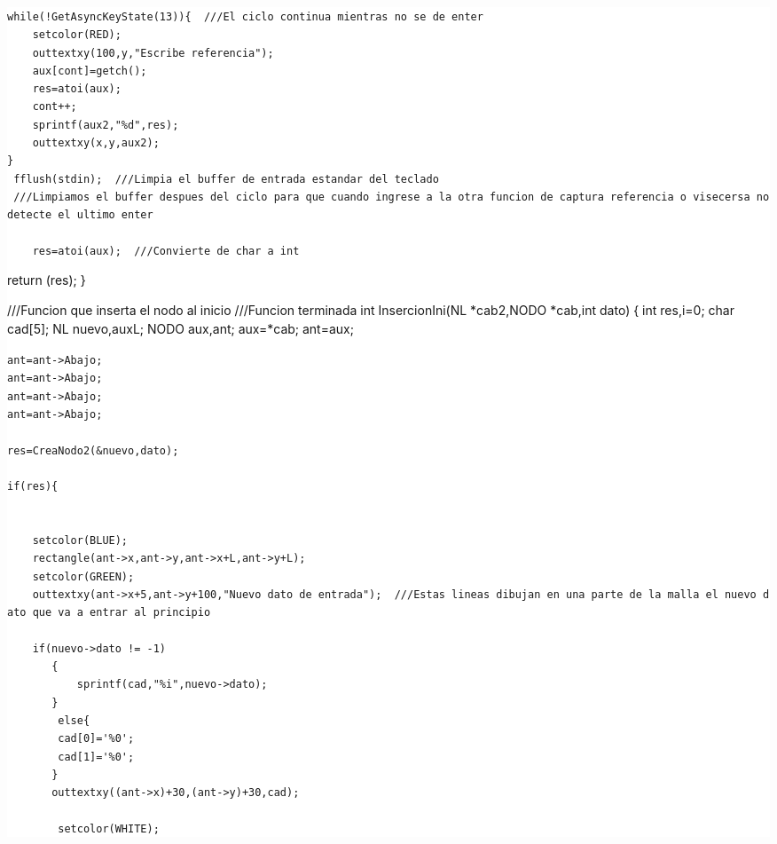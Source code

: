     while(!GetAsyncKeyState(13)){  ///El ciclo continua mientras no se de enter
        setcolor(RED);
        outtextxy(100,y,"Escribe referencia");
        aux[cont]=getch();
        res=atoi(aux);
        cont++;
        sprintf(aux2,"%d",res);
        outtextxy(x,y,aux2);
    }
     fflush(stdin);  ///Limpia el buffer de entrada estandar del teclado
     ///Limpiamos el buffer despues del ciclo para que cuando ingrese a la otra funcion de captura referencia o visecersa no detecte el ultimo enter

        res=atoi(aux);  ///Convierte de char a int

   return (res);
}

///Funcion que inserta el nodo al inicio
///Funcion terminada
int InsercionIni(NL *cab2,NODO *cab,int dato)
{
    int res,i=0;
    char cad[5];
    NL nuevo,auxL;
    NODO aux,ant;
    aux=*cab;
    ant=aux;

    ant=ant->Abajo;
    ant=ant->Abajo;
    ant=ant->Abajo;
    ant=ant->Abajo;

    res=CreaNodo2(&nuevo,dato);

    if(res){


        setcolor(BLUE);
        rectangle(ant->x,ant->y,ant->x+L,ant->y+L);
        setcolor(GREEN);
        outtextxy(ant->x+5,ant->y+100,"Nuevo dato de entrada");  ///Estas lineas dibujan en una parte de la malla el nuevo dato que va a entrar al principio

        if(nuevo->dato != -1)
           {
               sprintf(cad,"%i",nuevo->dato);
           }
            else{
            cad[0]='%0';
            cad[1]='%0';
           }
           outtextxy((ant->x)+30,(ant->y)+30,cad);

            setcolor(WHITE);
